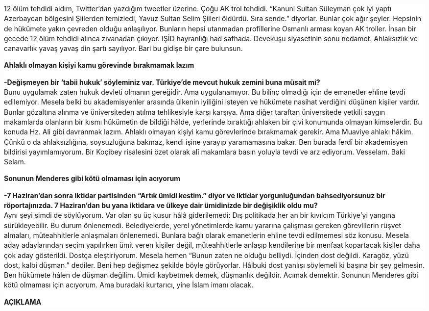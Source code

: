   12 ölüm tehdidi aldım, Twitter’dan yazdığım tweetler üzerine. Çoğu AK trol tehdidi. “Kanuni Sultan Süleyman çok iyi yaptı Azerbaycan bölgesini Şiilerden temizledi, Yavuz Sultan Selim Şiileri öldürdü. Sıra sende.” diyorlar. Bunlar çok ağır şeyler. Hepsinin de hükümete yakın çevreden olduğu anlaşılıyor. Bunların hepsi utanmadan profillerine Osmanlı arması koyan AK troller. İnsan bir gecede 12 ölüm tehdidi alınca zıvanadan çıkıyor. IŞİD hayranlığı had safhada. Devekuşu siyasetinin sonu nedamet. Ahlaksızlık ve canavarlık yavaş yavaş din şartı sayılıyor. Bari bu gidişe bir çare bulunsun.
 </p>
 <p>
  <strong>
   Ahlaklı olmayan kişiyi kamu görevinde bırakmamak lazım
  </strong>
 </p>
 <p>
  <strong>
   -Değişmeyen bir ‘tabii hukuk’ söyleminiz var. Türkiye’de mevcut hukuk zemini buna müsait mi?
  </strong>
  <br/>
  Bunu uygulamak zaten hukuk devleti olmanın gereğidir. Ama uygulanamıyor. Bu bilinç olmadığı için de emanetler ehline tevdi edilemiyor. Mesela belki bu akademisyenler arasında ülkenin iyiliğini isteyen ve hükümete nasihat verdiğini düşünen kişiler vardır. Bunlar gözaltına alınma ve üniversiteden atılma tehlikesiyle karşı karşıya. Ama diğer taraftan üniversitede yetkili saygın makamlarda olanların bir kısmı hükümetin de bildiği hâlde, yerlerinde bıraktığı ahlaken bir çivi konumunda olmayan kimselerdir. Bu konuda Hz. Ali gibi davranmak lazım. Ahlaklı olmayan kişiyi kamu görevlerinde bırakmamak gerekir. Ama Muaviye ahlakı hâkim. Çünkü o da ahlaksızlığına, soysuzluğuna bakmaz, kendi işine yarayıp yaramamasına bakar. Ben burada ferdî bir akademisyen bildirisi yayımlamıyorum. Bir Koçibey risalesini özet olarak alî makamlara basın yoluyla tevdi ve arz ediyorum. Vesselam. Baki Selam.
 </p>
 <p>
  <strong>
   Sonunun Menderes gibi kötü olmaması için acıyorum
  </strong>
 </p>
 <p>
  <strong>
   -7 Haziran’dan sonra iktidar partisinden “Artık ümidi kestim.” diyor ve iktidar yorgunluğundan bahsediyorsunuz bir röportajınızda. 7 Haziran’dan bu yana iktidara ve ülkeye dair ümidinizde bir değişiklik oldu mu?
  </strong>
  <br/>
  Aynı şeyi şimdi de söylüyorum. Var olan şu üç kusur hâlâ giderilemedi: Dış politikada her an bir kıvılcım Türkiye’yi yangına sürükleyebilir. Bu durum önlenemedi. Belediyelerde, yerel yönetimlerde kamu yararına çalışması gereken görevlilerin rüşvet almaları, müteahhitlerle anlaşmaları önlenemedi. Bunlara bağlı olarak emanetlerin ehline tevdi edilmemesi söz konusu. Mesela aday adaylarından seçim yapılırken ümit veren kişiler değil, müteahhitlerle anlaşıp kendilerine bir menfaat kopartacak kişiler daha çok aday gösterildi. Dostça eleştiriyorum. Mesela hemen “Bunun zaten ne olduğu belliydi. İçinden dost değildi. Karagöz, yüzü dost, kalbi düşman.” dediler. Beni hep değişmez şekilde böyle görüyorlar. Hâlbuki dost yanlışı söylemeli ki başına bir şey gelmesin. Ben hükümete hâlen de düşman değilim. Ümidi kaybetmek demek, düşmanlık değildir. Acımak demektir. Sonunun Menderes gibi kötü olmaması için acıyorum. Ama buradaki kurtarıcı, yine İslam imanı olacak.
 </p>
 <p>
  <span>
   <strong>
    AÇIKLAMA
   </strong>
  </span>
 </p>
 <p>